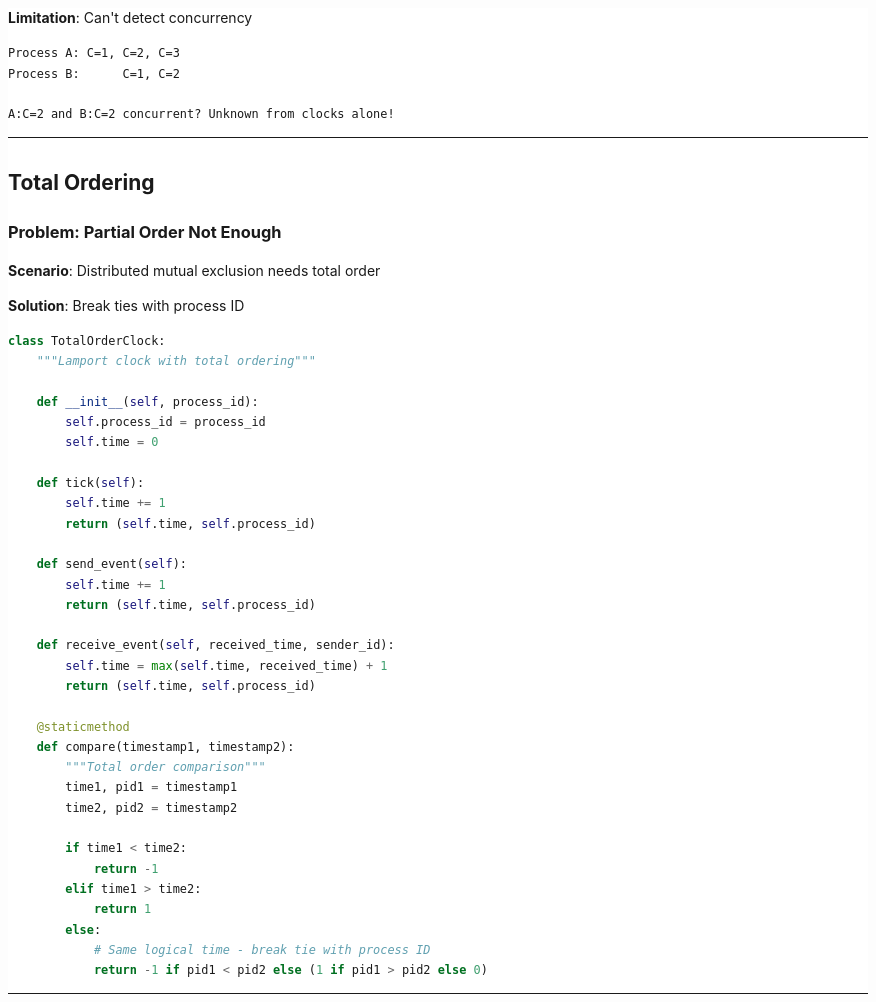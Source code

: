 **Limitation**: Can't detect concurrency
```
Process A: C=1, C=2, C=3
Process B:      C=1, C=2

A:C=2 and B:C=2 concurrent? Unknown from clocks alone!
```

---

## Total Ordering

### Problem: Partial Order Not Enough

**Scenario**: Distributed mutual exclusion needs total order

**Solution**: Break ties with process ID

```python
class TotalOrderClock:
    """Lamport clock with total ordering"""

    def __init__(self, process_id):
        self.process_id = process_id
        self.time = 0

    def tick(self):
        self.time += 1
        return (self.time, self.process_id)

    def send_event(self):
        self.time += 1
        return (self.time, self.process_id)

    def receive_event(self, received_time, sender_id):
        self.time = max(self.time, received_time) + 1
        return (self.time, self.process_id)

    @staticmethod
    def compare(timestamp1, timestamp2):
        """Total order comparison"""
        time1, pid1 = timestamp1
        time2, pid2 = timestamp2

        if time1 < time2:
            return -1
        elif time1 > time2:
            return 1
        else:
            # Same logical time - break tie with process ID
            return -1 if pid1 < pid2 else (1 if pid1 > pid2 else 0)
```

---